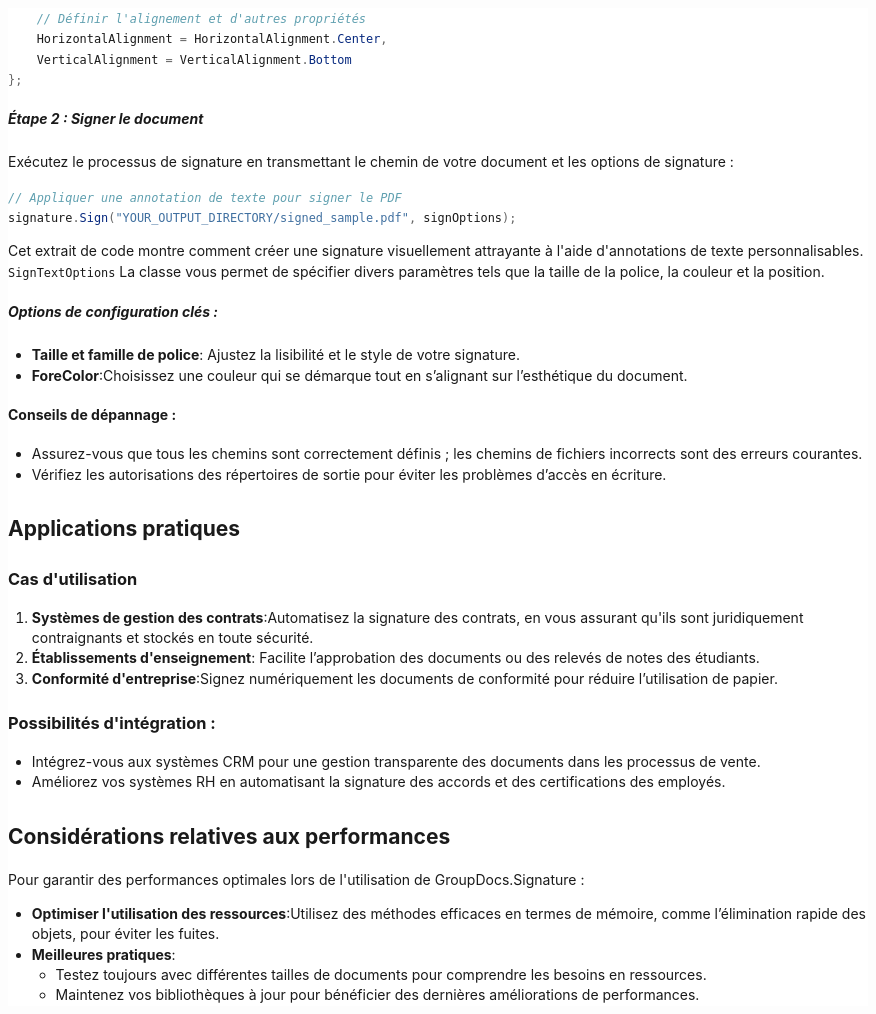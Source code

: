 ```csharp
    // Définir l'alignement et d'autres propriétés
    HorizontalAlignment = HorizontalAlignment.Center,
    VerticalAlignment = VerticalAlignment.Bottom
};
```

##### Étape 2 : Signer le document
Exécutez le processus de signature en transmettant le chemin de votre document et les options de signature :

```csharp
// Appliquer une annotation de texte pour signer le PDF
signature.Sign("YOUR_OUTPUT_DIRECTORY/signed_sample.pdf", signOptions);
```

Cet extrait de code montre comment créer une signature visuellement attrayante à l'aide d'annotations de texte personnalisables. `SignTextOptions` La classe vous permet de spécifier divers paramètres tels que la taille de la police, la couleur et la position.

##### Options de configuration clés :
- **Taille et famille de police**: Ajustez la lisibilité et le style de votre signature.
- **ForeColor**:Choisissez une couleur qui se démarque tout en s’alignant sur l’esthétique du document.

#### Conseils de dépannage :
- Assurez-vous que tous les chemins sont correctement définis ; les chemins de fichiers incorrects sont des erreurs courantes.
- Vérifiez les autorisations des répertoires de sortie pour éviter les problèmes d’accès en écriture.

## Applications pratiques

### Cas d'utilisation
1. **Systèmes de gestion des contrats**:Automatisez la signature des contrats, en vous assurant qu'ils sont juridiquement contraignants et stockés en toute sécurité.
2. **Établissements d'enseignement**: Facilite l’approbation des documents ou des relevés de notes des étudiants.
3. **Conformité d'entreprise**:Signez numériquement les documents de conformité pour réduire l’utilisation de papier.

### Possibilités d'intégration :
- Intégrez-vous aux systèmes CRM pour une gestion transparente des documents dans les processus de vente.
- Améliorez vos systèmes RH en automatisant la signature des accords et des certifications des employés.

## Considérations relatives aux performances

Pour garantir des performances optimales lors de l'utilisation de GroupDocs.Signature :

- **Optimiser l'utilisation des ressources**:Utilisez des méthodes efficaces en termes de mémoire, comme l’élimination rapide des objets, pour éviter les fuites.
- **Meilleures pratiques**:
  - Testez toujours avec différentes tailles de documents pour comprendre les besoins en ressources.
  - Maintenez vos bibliothèques à jour pour bénéficier des dernières améliorations de performances.
